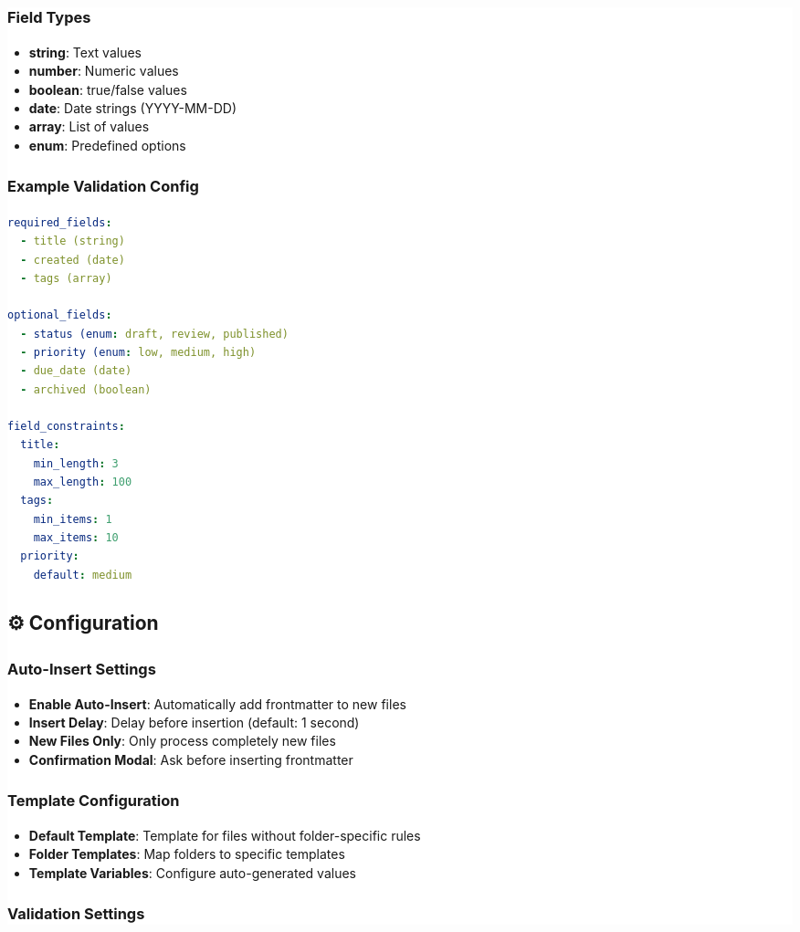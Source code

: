### Field Types

- **string**: Text values
- **number**: Numeric values
- **boolean**: true/false values
- **date**: Date strings (YYYY-MM-DD)
- **array**: List of values
- **enum**: Predefined options

### Example Validation Config

```yaml
required_fields:
  - title (string)
  - created (date)
  - tags (array)

optional_fields:
  - status (enum: draft, review, published)
  - priority (enum: low, medium, high)
  - due_date (date)
  - archived (boolean)

field_constraints:
  title:
    min_length: 3
    max_length: 100
  tags:
    min_items: 1
    max_items: 10
  priority:
    default: medium
```

## ⚙️ Configuration

### Auto-Insert Settings

- **Enable Auto-Insert**: Automatically add frontmatter to new files
- **Insert Delay**: Delay before insertion (default: 1 second)
- **New Files Only**: Only process completely new files
- **Confirmation Modal**: Ask before inserting frontmatter

### Template Configuration

- **Default Template**: Template for files without folder-specific rules
- **Folder Templates**: Map folders to specific templates
- **Template Variables**: Configure auto-generated values

### Validation Settings
